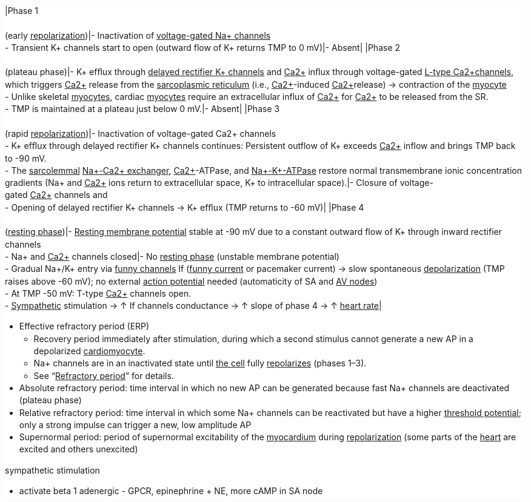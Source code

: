 |Phase 1<br><br>(early [repolarization](https://next.amboss.com/us/article/9o0NVS#Zb450d1969f62440668e82f7886252cdf))|- Inactivation of [voltage-gated Na+ channels](https://next.amboss.com/us/article/9o0NVS#Z01bb7b48e29d732a1c7bc5150b9195c4)<br>- Transient K+ channels start to open (outward flow of K+ returns TMP to 0 mV)|- Absent|
|Phase 2<br><br>(plateau phase)|- K+ efﬂux through [delayed rectifier K+ channels](https://next.amboss.com/us/article/zo0reS#Z7ff95d4aec12150454c3f6e42fc240b9) and [Ca2+](https://next.amboss.com/us/article/Hg0K92#Z96f09f8b59b6467bac2f983358a263bb) inﬂux through voltage-gated [L-type Ca2+channels](https://next.amboss.com/us/article/zo0reS#Z5869c244904337be2d825492a943d999), which triggers [Ca2+](https://next.amboss.com/us/article/Hg0K92#Z96f09f8b59b6467bac2f983358a263bb) release from the [sarcoplasmic reticulum](https://next.amboss.com/us/article/so0tWS#Zbdb50e9cceca46b46083dbfd8c96618a) (i.e., [Ca2+](https://next.amboss.com/us/article/Hg0K92#Z96f09f8b59b6467bac2f983358a263bb)-induced [Ca2+](https://next.amboss.com/us/article/Hg0K92#Z96f09f8b59b6467bac2f983358a263bb)release) → contraction of the [myocyte](https://next.amboss.com/us/article/so0tWS#Zc5a7167a782e8a3c9b0d4142a48f7b3c)<br>- Unlike skeletal [myocytes](https://next.amboss.com/us/article/so0tWS#Zc5a7167a782e8a3c9b0d4142a48f7b3c), cardiac [myocytes](https://next.amboss.com/us/article/so0tWS#Zc5a7167a782e8a3c9b0d4142a48f7b3c) require an extracellular influx of [Ca2+](https://next.amboss.com/us/article/Hg0K92#Z96f09f8b59b6467bac2f983358a263bb) for [Ca2+](https://next.amboss.com/us/article/Hg0K92#Z96f09f8b59b6467bac2f983358a263bb) to be released from the SR.<br>- TMP is maintained at a plateau just below 0 mV.|- Absent|
|Phase 3<br><br>(rapid [repolarization](https://next.amboss.com/us/article/9o0NVS#Zb450d1969f62440668e82f7886252cdf))|- Inactivation of voltage-gated Ca2+ channels<br>- K+ efﬂux through delayed rectifier K+ channels continues: Persistent outflow of K+ exceeds [Ca2+](https://next.amboss.com/us/article/Hg0K92#Z96f09f8b59b6467bac2f983358a263bb) inflow and brings TMP back to -90 mV.<br>- The [sarcolemmal](https://next.amboss.com/us/article/so0tWS#Zccde151bc680f7f7e3406c38d9c0f0f1) [Na+-Ca2+ exchanger](https://next.amboss.com/us/article/860O5S#Z7cdffc5d0436112ec8187d7c2214269c), [Ca2+](https://next.amboss.com/us/article/Hg0K92#Z96f09f8b59b6467bac2f983358a263bb)-ATPase, and [Na+-K+-ATPase](https://next.amboss.com/us/article/9o0NVS#Zf80a4b23fbd47262f17c28c75f79f5d9) restore normal transmembrane ionic concentration gradients (Na+ and [Ca2+](https://next.amboss.com/us/article/Hg0K92#Z96f09f8b59b6467bac2f983358a263bb) ions return to extracellular space, K+ to intracellular space).|- Closure of voltage-gated [Ca2+](https://next.amboss.com/us/article/Hg0K92#Z96f09f8b59b6467bac2f983358a263bb) channels and<br>- Opening of delayed rectifier K+ channels → K+ efﬂux (TMP returns to -60 mV)|
|Phase 4<br><br>([resting phase](https://next.amboss.com/us/article/Mo0McS#Z97ba778a4628ce1228bf96b98513e619))|- [Resting membrane potential](https://next.amboss.com/us/article/9o0NVS#Z242f00ca62168ad55bde28f92c848863) stable at -90 mV due to a constant outward flow of K+ through inward rectifier channels<br>- Na+ and [Ca2+](https://next.amboss.com/us/article/Hg0K92#Z96f09f8b59b6467bac2f983358a263bb) channels closed|- No [resting phase](https://next.amboss.com/us/article/Mo0McS#Z97ba778a4628ce1228bf96b98513e619) (unstable membrane potential)<br>    - Gradual Na+/K+ entry via [funny channels](https://next.amboss.com/us/article/zo0reS#Z57b6b27ab7a85be7b7f7f2dfd5300370) If ([funny current](https://next.amboss.com/us/article/zo0reS#Zd257856b89c26423cc8cdea681decfaf) or pacemaker current) → slow spontaneous [depolarization](https://next.amboss.com/us/article/9o0NVS#Zd4e0a1caa2f5d32a12799b9d4209249e) (TMP raises above -60 mV); no external [action potential](https://next.amboss.com/us/article/9o0NVS#Z0988f6842348a3c63311140c08a28497) needed (automaticity of SA and [AV nodes](https://next.amboss.com/us/article/zo0reS#Z000838c1249fec206b77360ff0adc110))<br>        - At TMP -50 mV: T-type [Ca2+](https://next.amboss.com/us/article/Hg0K92#Z96f09f8b59b6467bac2f983358a263bb) channels open.<br>- [Sympathetic](https://next.amboss.com/us/article/560ilS#Ze80abab5d42f0490f5ab74735e7e76da) stimulation → ↑ If channels conductance → ↑ slope of phase 4 → ↑ [heart rate](https://next.amboss.com/us/article/zo0reS#Z5187178e03db14012e904aa6c4b15de8)|
- Effective refractory period (ERP)
    - Recovery period immediately after stimulation, during which a second stimulus cannot generate a new AP in a depolarized [cardiomyocyte](https://next.amboss.com/us/article/Up0bKS#Z592a4aa65bb923c670da0d40a189380e).
    - Na+ channels are in an inactivated state until [the cell](https://next.amboss.com/us/article/Lo0wcS#Z0b2dbba84cd425084862e30873efee1a) fully [repolarizes](https://next.amboss.com/us/article/9o0NVS#Zb450d1969f62440668e82f7886252cdf) (phases 1–3).
    - See “[Refractory period](https://next.amboss.com/us/article/9o0NVS#Z0284cb7c84133c8c47740c695f37ca9a)” for details.
- Absolute refractory period: time interval in which no new AP can be generated because fast Na+ channels are deactivated (plateau phase)
- Relative refractory period: time interval in which some Na+ channels can be reactivated but have a higher [threshold potential](https://next.amboss.com/us/article/9o0NVS#Z189866c3a53a500de75f24c74bdb49df); only a strong impulse can trigger a new, low amplitude AP
- Supernormal period: period of supernormal excitability of the [myocardium](https://next.amboss.com/us/article/Up0bKS#Z0bbb6cb1b62037d9ee12bfb67c8a0e26) during [repolarization](https://next.amboss.com/us/article/9o0NVS#Zb450d1969f62440668e82f7886252cdf) (some parts of the [heart](https://next.amboss.com/us/article/Up0bKS#Z4e3e2c1885949b623580f92078d56c7d) are excited and others unexcited)

sympathetic stimulation 
- activate beta 1 adenergic - GPCR, epinephrine + NE, more cAMP in SA node